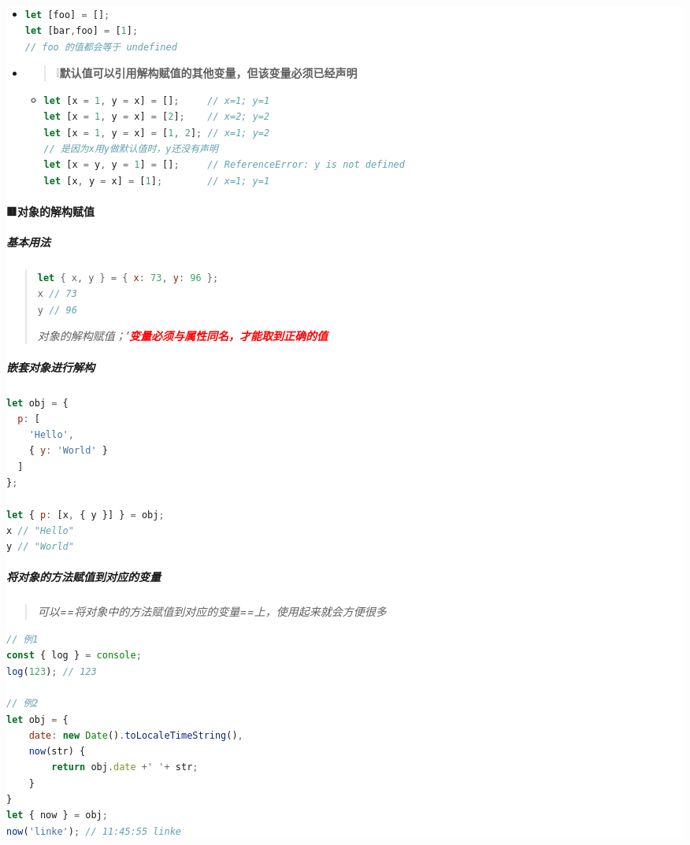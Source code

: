   + ```javascript
    let [foo] = [];
    let [bar,foo] = [1];
    // foo 的值都会等于 undefined
    ```

+ > :grey_exclamation:**默认值可以引用解构赋值的其他变量，但该变量必须已经声明**

  + ```javascript
    let [x = 1, y = x] = [];     // x=1; y=1
    let [x = 1, y = x] = [2];    // x=2; y=2
    let [x = 1, y = x] = [1, 2]; // x=1; y=2
    // 是因为x用y做默认值时，y还没有声明
    let [x = y, y = 1] = [];     // ReferenceError: y is not defined
    let [x, y = x] = [1];        // x=1; y=1
    ```





#### 🟥对象的解构赋值

##### 基本用法

> ```javascript
> let { x, y } = { x: 73, y: 96 };
> x // 73
> y // 96
> ```
>
> *对象的解构赋值；<span style=color:red;>’**变量必须与属性同名，才能取到正确的值**</span>*



##### 嵌套对象进行解构

```javascript
let obj = {
  p: [
    'Hello',
    { y: 'World' }
  ]
};

let { p: [x, { y }] } = obj;
x // "Hello"
y // "World"
```



##### 将对象的方法赋值到对应的变量

>  *可以==将对象中的方法赋值到对应的变量==上，使用起来就会方便很多*

```javascript
// 例1
const { log } = console;
log(123); // 123

// 例2
let obj = {
    date: new Date().toLocaleTimeString(),
    now(str) {
        return obj.date +' '+ str;
    }
}
let { now } = obj;
now('linke'); // 11:45:55 linke
```
